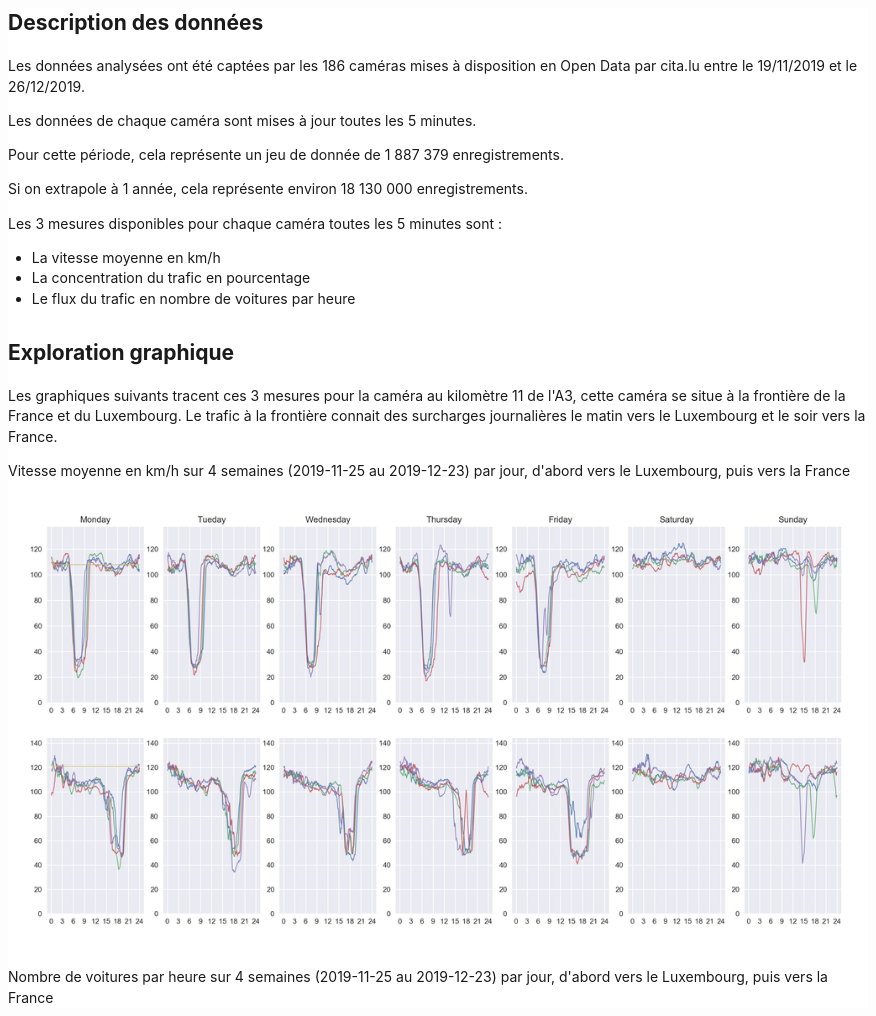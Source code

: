 ## Description des données

Les données analysées ont été captées par les 186 caméras mises à disposition en Open Data par cita.lu entre le 19/11/2019 et le 26/12/2019.

Les données de chaque caméra sont mises à jour toutes les 5 minutes.

Pour cette période, cela représente un jeu de donnée de 1 887 379 enregistrements.

Si on extrapole à 1 année, cela représente environ 18 130 000 enregistrements.

Les 3 mesures disponibles pour chaque caméra toutes les 5 minutes sont :

- La vitesse moyenne en km/h
- La concentration du trafic en pourcentage
- Le flux du trafic en nombre de voitures par heure

## Exploration graphique

Les graphiques suivants tracent ces 3 mesures pour la caméra au kilomètre 11 de l&#39;A3, cette caméra se situe à la frontière de la France et du Luxembourg. Le trafic à la frontière connait des surcharges journalières le matin vers le Luxembourg et le soir vers la France.

Vitesse moyenne en km/h sur 4 semaines (2019-11-25 au 2019-12-23) par jour, d&#39;abord vers le Luxembourg, puis vers la France

![Vitesse moyenne](./assets/A3.MV.11397_day_traffic_avg_speed.jpg)

Nombre de voitures par heure sur 4 semaines (2019-11-25 au 2019-12-23) par jour, d&#39;abord vers le Luxembourg, puis vers la France
